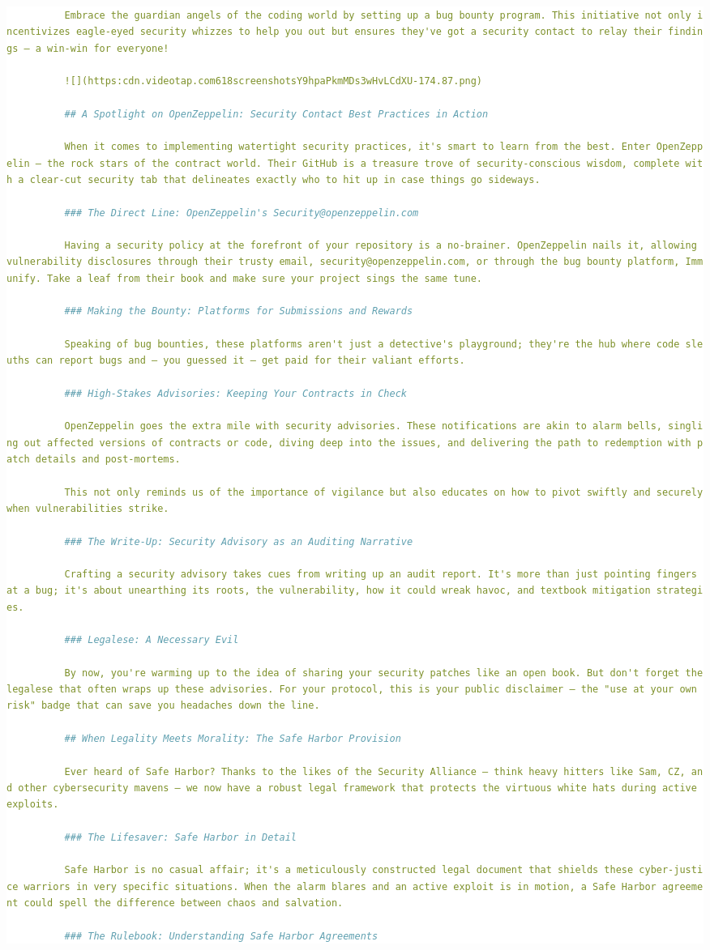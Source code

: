 ```yaml
          Embrace the guardian angels of the coding world by setting up a bug bounty program. This initiative not only incentivizes eagle-eyed security whizzes to help you out but ensures they've got a security contact to relay their findings – a win-win for everyone!

          ![](https:cdn.videotap.com618screenshotsY9hpaPkmMDs3wHvLCdXU-174.87.png)

          ## A Spotlight on OpenZeppelin: Security Contact Best Practices in Action

          When it comes to implementing watertight security practices, it's smart to learn from the best. Enter OpenZeppelin – the rock stars of the contract world. Their GitHub is a treasure trove of security-conscious wisdom, complete with a clear-cut security tab that delineates exactly who to hit up in case things go sideways.

          ### The Direct Line: OpenZeppelin's Security@openzeppelin.com

          Having a security policy at the forefront of your repository is a no-brainer. OpenZeppelin nails it, allowing vulnerability disclosures through their trusty email, security@openzeppelin.com, or through the bug bounty platform, Immunify. Take a leaf from their book and make sure your project sings the same tune.

          ### Making the Bounty: Platforms for Submissions and Rewards

          Speaking of bug bounties, these platforms aren't just a detective's playground; they're the hub where code sleuths can report bugs and – you guessed it – get paid for their valiant efforts.

          ### High-Stakes Advisories: Keeping Your Contracts in Check

          OpenZeppelin goes the extra mile with security advisories. These notifications are akin to alarm bells, singling out affected versions of contracts or code, diving deep into the issues, and delivering the path to redemption with patch details and post-mortems.

          This not only reminds us of the importance of vigilance but also educates on how to pivot swiftly and securely when vulnerabilities strike.

          ### The Write-Up: Security Advisory as an Auditing Narrative

          Crafting a security advisory takes cues from writing up an audit report. It's more than just pointing fingers at a bug; it's about unearthing its roots, the vulnerability, how it could wreak havoc, and textbook mitigation strategies.

          ### Legalese: A Necessary Evil

          By now, you're warming up to the idea of sharing your security patches like an open book. But don't forget the legalese that often wraps up these advisories. For your protocol, this is your public disclaimer – the "use at your own risk" badge that can save you headaches down the line.

          ## When Legality Meets Morality: The Safe Harbor Provision

          Ever heard of Safe Harbor? Thanks to the likes of the Security Alliance – think heavy hitters like Sam, CZ, and other cybersecurity mavens – we now have a robust legal framework that protects the virtuous white hats during active exploits.

          ### The Lifesaver: Safe Harbor in Detail

          Safe Harbor is no casual affair; it's a meticulously constructed legal document that shields these cyber-justice warriors in very specific situations. When the alarm blares and an active exploit is in motion, a Safe Harbor agreement could spell the difference between chaos and salvation.

          ### The Rulebook: Understanding Safe Harbor Agreements

```